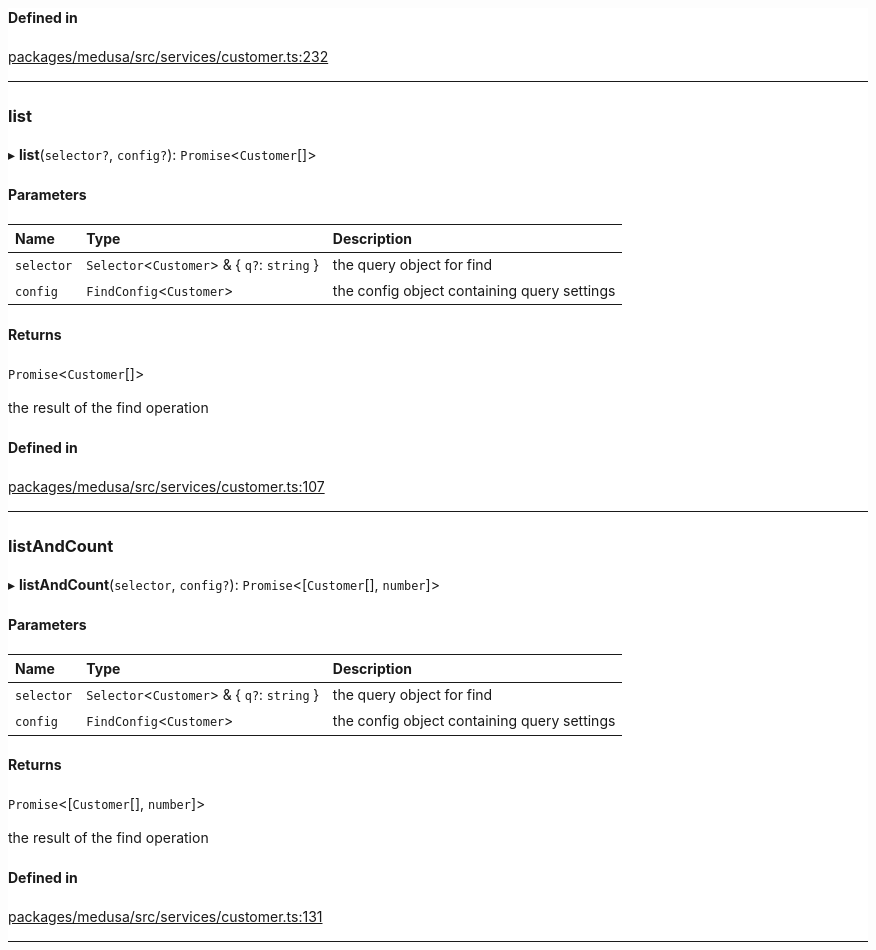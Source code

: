 #### Defined in

[packages/medusa/src/services/customer.ts:232](https://github.com/chiubaca/medusa/blob/c14b68fb7/packages/medusa/src/services/customer.ts#L232)

___

### list

▸ **list**(`selector?`, `config?`): `Promise`<`Customer`[]\>

#### Parameters

| Name | Type | Description |
| :------ | :------ | :------ |
| `selector` | `Selector`<`Customer`\> & { `q?`: `string`  } | the query object for find |
| `config` | `FindConfig`<`Customer`\> | the config object containing query settings |

#### Returns

`Promise`<`Customer`[]\>

the result of the find operation

#### Defined in

[packages/medusa/src/services/customer.ts:107](https://github.com/chiubaca/medusa/blob/c14b68fb7/packages/medusa/src/services/customer.ts#L107)

___

### listAndCount

▸ **listAndCount**(`selector`, `config?`): `Promise`<[`Customer`[], `number`]\>

#### Parameters

| Name | Type | Description |
| :------ | :------ | :------ |
| `selector` | `Selector`<`Customer`\> & { `q?`: `string`  } | the query object for find |
| `config` | `FindConfig`<`Customer`\> | the config object containing query settings |

#### Returns

`Promise`<[`Customer`[], `number`]\>

the result of the find operation

#### Defined in

[packages/medusa/src/services/customer.ts:131](https://github.com/chiubaca/medusa/blob/c14b68fb7/packages/medusa/src/services/customer.ts#L131)

___
